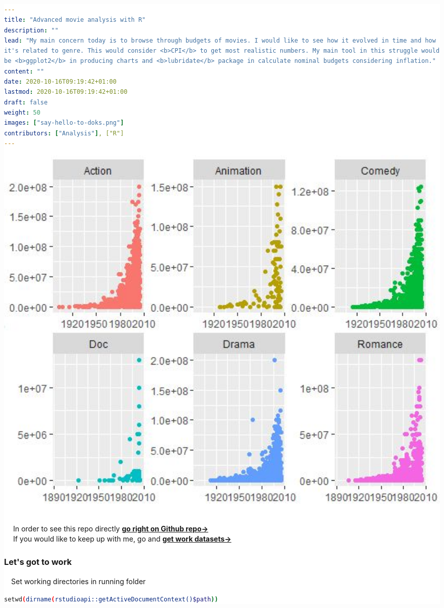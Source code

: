 ```yaml
---
title: "Advanced movie analysis with R"
description: ""
lead: "My main concern today is to browse through budgets of movies. I would like to see how it evolved in time and how it's related to genre. This would consider <b>CPI</b> to get most realistic numbers. My main tool in this struggle would be <b>ggplot2</b> in producing charts and <b>lubridate</b> package in calculate nominal budgets considering inflation."
content: ""
date: 2020-10-16T09:19:42+01:00
lastmod: 2020-10-16T09:19:42+01:00
draft: false
weight: 50
images: ["say-hello-to-doks.png"]
contributors: ["Analysis"], ["R"]
---
```


<p align="center">
  <img src="adv_movies.jpg" width="100%" title="hover text">
</p>


\
&emsp; In order to see this repo directly <b><a href="https://github.com/zbigniewsztobryn/worksR/blob/main/Basic%20movie%20analytics%20using%20R.R" target="_blank"> go right on Github repo→</a></b>
\
&emsp; If you would like to keep up with me, go and <b><a href="https://github.com/zbigniewsztobryn/worksR/tree/main/data" target="_blank">get work datasets→</a></b>
### Let's got to work
&emsp;Set working directories in running folder
```bash
setwd(dirname(rstudioapi::getActiveDocumentContext()$path))
```
